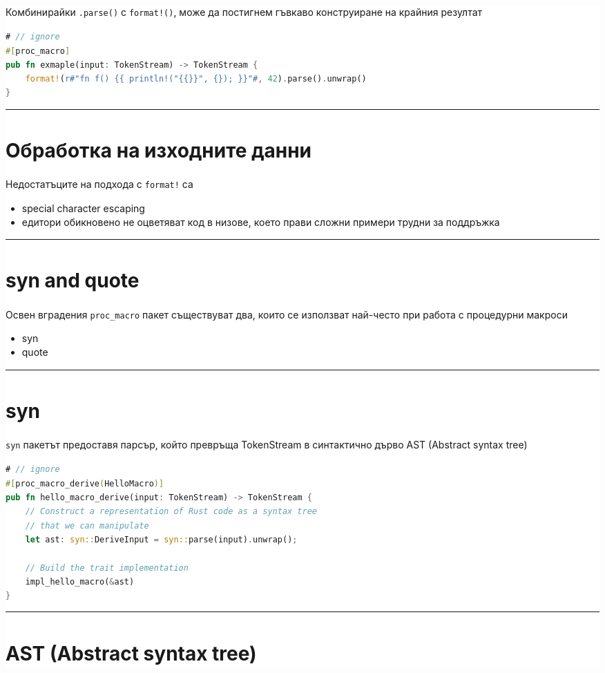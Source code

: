 Комбинирайки `.parse()` с `format!()`, може да постигнем гъвкаво конструиране на крайния резултат

```rust
# // ignore
#[proc_macro]
pub fn exmaple(input: TokenStream) -> TokenStream {
    format!(r#"fn f() {{ println!("{{}}", {}); }}"#, 42).parse().unwrap()
}
```

---

# Обработка на изходните данни

Недостатъците на подхода с `format!` са
* special character escaping
* едитори обикновено не оцветяват код в низове, което прави сложни примери трудни за поддръжка

---

# syn and quote

Освен вградения `proc_macro` пакет съществуват два, които се използват най-често при работа с процедурни макроси
* syn
* quote

---

# syn

`syn` пакетът предоставя парсър, който превръща TokenStream в синтактично дърво AST (Abstract syntax tree)

```rust
# // ignore
#[proc_macro_derive(HelloMacro)]
pub fn hello_macro_derive(input: TokenStream) -> TokenStream {
    // Construct a representation of Rust code as a syntax tree
    // that we can manipulate
    let ast: syn::DeriveInput = syn::parse(input).unwrap();

    // Build the trait implementation
    impl_hello_macro(&ast)
}
```

---

# AST (Abstract syntax tree)
